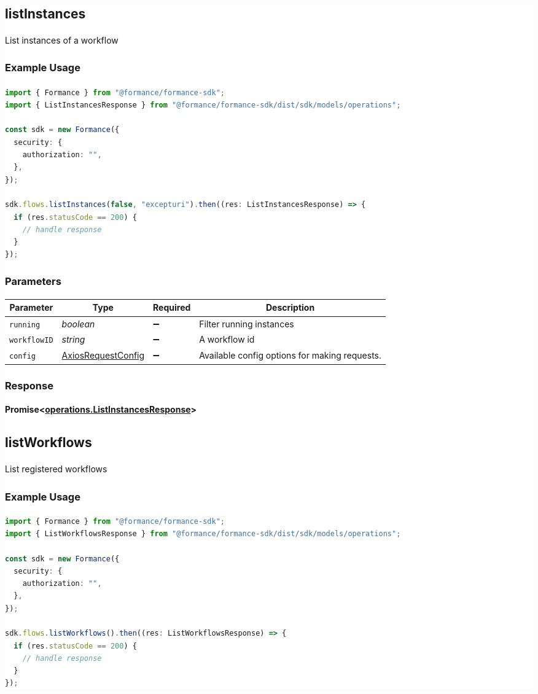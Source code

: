 
## listInstances

List instances of a workflow

### Example Usage

```typescript
import { Formance } from "@formance/formance-sdk";
import { ListInstancesResponse } from "@formance/formance-sdk/dist/sdk/models/operations";

const sdk = new Formance({
  security: {
    authorization: "",
  },
});

sdk.flows.listInstances(false, "excepturi").then((res: ListInstancesResponse) => {
  if (res.statusCode == 200) {
    // handle response
  }
});
```

### Parameters

| Parameter                                                    | Type                                                         | Required                                                     | Description                                                  |
| ------------------------------------------------------------ | ------------------------------------------------------------ | ------------------------------------------------------------ | ------------------------------------------------------------ |
| `running`                                                    | *boolean*                                                    | :heavy_minus_sign:                                           | Filter running instances                                     |
| `workflowID`                                                 | *string*                                                     | :heavy_minus_sign:                                           | A workflow id                                                |
| `config`                                                     | [AxiosRequestConfig](https://axios-http.com/docs/req_config) | :heavy_minus_sign:                                           | Available config options for making requests.                |


### Response

**Promise<[operations.ListInstancesResponse](../../models/operations/listinstancesresponse.md)>**


## listWorkflows

List registered workflows

### Example Usage

```typescript
import { Formance } from "@formance/formance-sdk";
import { ListWorkflowsResponse } from "@formance/formance-sdk/dist/sdk/models/operations";

const sdk = new Formance({
  security: {
    authorization: "",
  },
});

sdk.flows.listWorkflows().then((res: ListWorkflowsResponse) => {
  if (res.statusCode == 200) {
    // handle response
  }
});
```

